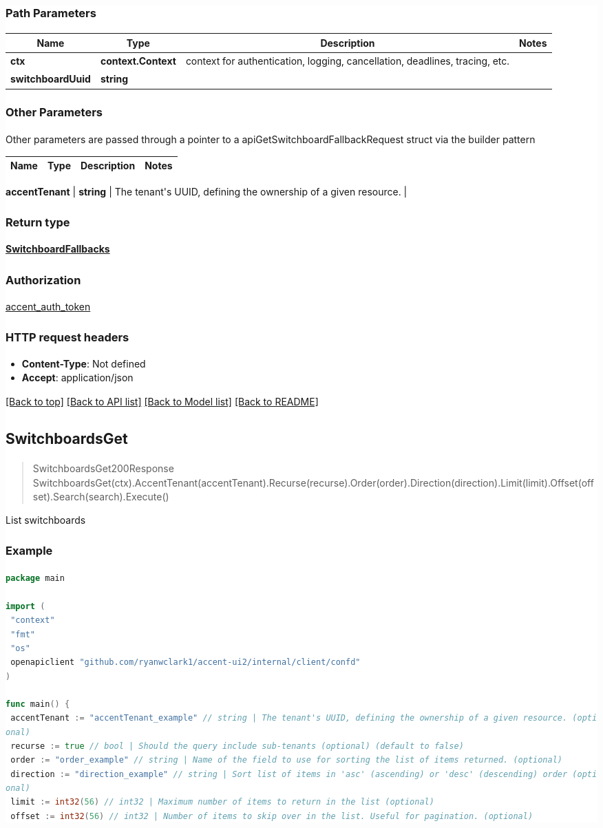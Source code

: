 ### Path Parameters

Name | Type | Description  | Notes
------------- | ------------- | ------------- | -------------
**ctx** | **context.Context** | context for authentication, logging, cancellation, deadlines, tracing, etc.
**switchboardUuid** | **string** |  |

### Other Parameters

Other parameters are passed through a pointer to a apiGetSwitchboardFallbackRequest struct via the builder pattern

Name | Type | Description  | Notes
------------- | ------------- | ------------- | -------------

 **accentTenant** | **string** | The tenant&#39;s UUID, defining the ownership of a given resource. |

### Return type

[**SwitchboardFallbacks**](SwitchboardFallbacks.md)

### Authorization

[accent_auth_token](../README.md#accent_auth_token)

### HTTP request headers

- **Content-Type**: Not defined
- **Accept**: application/json

[[Back to top]](#) [[Back to API list]](../README.md#documentation-for-api-endpoints)
[[Back to Model list]](../README.md#documentation-for-models)
[[Back to README]](../README.md)

## SwitchboardsGet

> SwitchboardsGet200Response SwitchboardsGet(ctx).AccentTenant(accentTenant).Recurse(recurse).Order(order).Direction(direction).Limit(limit).Offset(offset).Search(search).Execute()

List switchboards

### Example

```go
package main

import (
 "context"
 "fmt"
 "os"
 openapiclient "github.com/ryanwclark1/accent-ui2/internal/client/confd"
)

func main() {
 accentTenant := "accentTenant_example" // string | The tenant's UUID, defining the ownership of a given resource. (optional)
 recurse := true // bool | Should the query include sub-tenants (optional) (default to false)
 order := "order_example" // string | Name of the field to use for sorting the list of items returned. (optional)
 direction := "direction_example" // string | Sort list of items in 'asc' (ascending) or 'desc' (descending) order (optional)
 limit := int32(56) // int32 | Maximum number of items to return in the list (optional)
 offset := int32(56) // int32 | Number of items to skip over in the list. Useful for pagination. (optional)
```